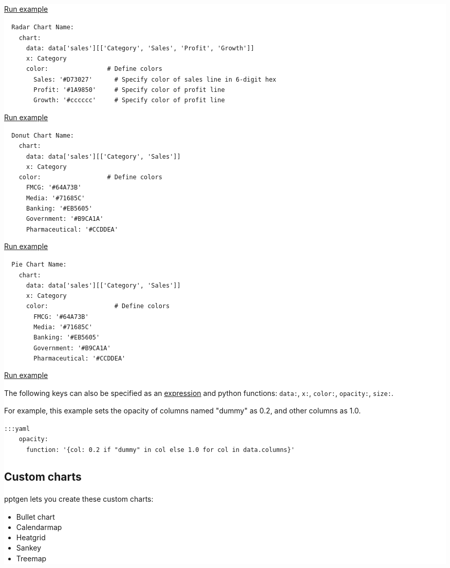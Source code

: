 [Run example](bubble-chart3d-example)

      Radar Chart Name:
        chart:
          data: data['sales'][['Category', 'Sales', 'Profit', 'Growth']]
          x: Category
          color:                # Define colors
            Sales: '#D73027'      # Specify color of sales line in 6-digit hex
            Profit: '#1A9850'     # Specify color of profit line
            Growth: '#cccccc'     # Specify color of profit line

[Run example](radar-chart-example)

      Donut Chart Name:
        chart:
          data: data['sales'][['Category', 'Sales']]
          x: Category
        color:                  # Define colors
          FMCG: '#64A73B'
          Media: '#71685C'
          Banking: '#EB5605'
          Government: '#B9CA1A'
          Pharmaceutical: '#CCDDEA'

[Run example](donut-chart-example)

      Pie Chart Name:
        chart:
          data: data['sales'][['Category', 'Sales']]
          x: Category
          color:                  # Define colors
            FMCG: '#64A73B'
            Media: '#71685C'
            Banking: '#EB5605'
            Government: '#B9CA1A'
            Pharmaceutical: '#CCDDEA'

[Run example](pie-chart-example)

The following keys can also be specified as an [expression](#expressions) and python functions:
`data:`, `x:`, `color:`, `opacity:`, `size:`.

For example, this example sets the opacity of columns named "dummy" as 0.2, and
other columns as 1.0.

    :::yaml
        opacity:
          function: '{col: 0.2 if "dummy" in col else 1.0 for col in data.columns}'

## Custom charts

pptgen lets you create these custom charts:

- Bullet chart
- Calendarmap
- Heatgrid
- Sankey
- Treemap


[pptxhandler]: https://learn.gramener.com/gramex/gramex.handlers.html#gramex.handlers.PPTXHandler
[pptgen]: https://learn.gramener.com/gramex/gramex.pptgen.html